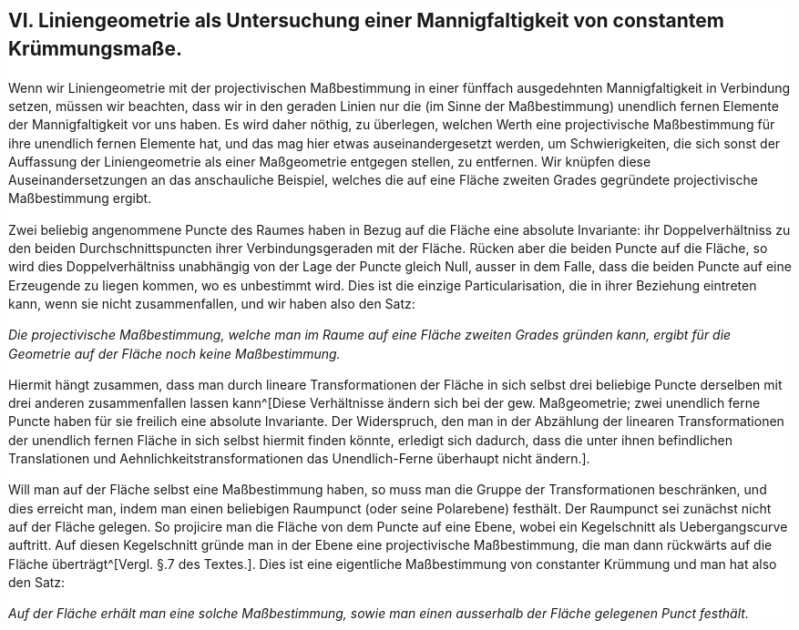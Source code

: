 ## VI. Liniengeometrie als Untersuchung einer Mannigfaltigkeit von constantem Krümmungsmaße.

Wenn wir Liniengeometrie mit der projectivischen Maßbestimmung in
einer fünffach ausgedehnten Mannigfaltigkeit in Verbindung setzen,
müssen wir beachten, dass wir in den geraden Linien nur die (im Sinne
der Maßbestimmung) unendlich fernen Elemente der Mannigfaltigkeit vor
uns haben. Es wird daher nöthig, zu überlegen, welchen Werth eine
projectivische Maßbestimmung für ihre unendlich fernen Elemente hat,
und das mag hier etwas auseinandergesetzt werden, um Schwierigkeiten,
die sich sonst der Auffassung der Liniengeometrie als einer
Maßgeometrie entgegen stellen, zu entfernen. Wir knüpfen diese
Auseinandersetzungen an das anschauliche Beispiel, welches die auf eine
Fläche zweiten Grades gegründete projectivische Maßbestimmung ergibt.

Zwei beliebig angenommene Puncte des Raumes haben in Bezug auf die
Fläche eine absolute Invariante: ihr Doppelverhältniss zu den beiden
Durchschnittspuncten ihrer Verbindungsgeraden mit der Fläche. Rücken
aber die beiden Puncte auf die Fläche, so wird dies Doppelverhältniss
unabhängig von der Lage der Puncte gleich Null, ausser in dem Falle,
dass die beiden Puncte auf eine Erzeugende zu liegen kommen, wo es
unbestimmt wird. Dies ist die einzige Particularisation, die in ihrer
Beziehung eintreten kann, wenn sie nicht zusammenfallen, und wir haben
also den Satz:

*Die projectivische Maßbestimmung, welche man im Raume auf eine Fläche
zweiten Grades gründen kann, ergibt für die Geometrie auf der Fläche
noch keine Maßbestimmung.*

Hiermit hängt zusammen, dass man durch lineare Transformationen der
Fläche in sich selbst drei beliebige Puncte derselben mit drei anderen
zusammenfallen lassen kann^[Diese Verhältnisse ändern sich bei der
gew. Maßgeometrie; zwei unendlich ferne Puncte haben für sie freilich
eine absolute Invariante. Der Widerspruch, den man in der Abzählung
der linearen Transformationen der unendlich fernen Fläche in sich
selbst hiermit finden könnte, erledigt sich dadurch, dass die unter
ihnen befindlichen Translationen und Aehnlichkeitstransformationen das
Unendlich-Ferne überhaupt nicht ändern.].

Will man auf der Fläche selbst eine Maßbestimmung haben, so muss man
die Gruppe der Transformationen beschränken, und dies erreicht man,
indem man einen beliebigen Raumpunct (oder seine Polarebene) festhält.
Der Raumpunct sei zunächst nicht auf der Fläche gelegen. So projicire
man die Fläche von dem Puncte auf eine Ebene, wobei ein Kegelschnitt
als Uebergangscurve auftritt. Auf diesen Kegelschnitt gründe man in der
Ebene eine projectivische Maßbestimmung, die man dann rückwärts auf
die Fläche überträgt^[Vergl. §.7 des Textes.]. Dies ist eine
eigentliche Maßbestimmung von constanter Krümmung und man hat also den
Satz:

*Auf der Fläche erhält man eine solche Maßbestimmung, sowie man einen
ausserhalb der Fläche gelegenen Punct festhält.*
